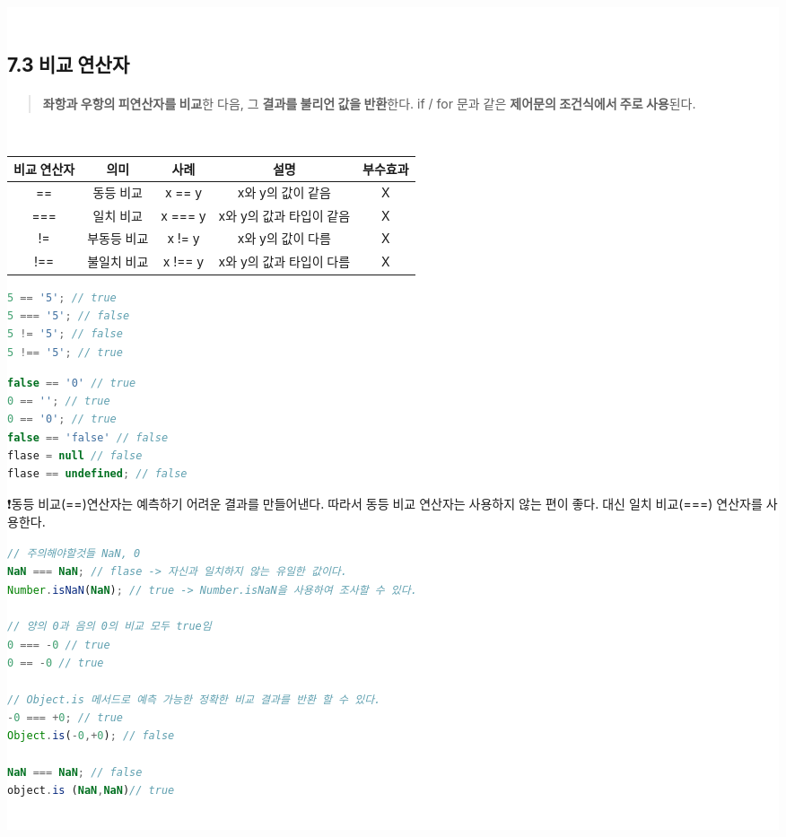 
<br>

## 7.3 비교 연산자

> **좌항과 우항의 피연산자를 비교**한 다음, 그 **결과를 불리언 값을 반환**한다.
> if / for 문과 같은 **제어문의 조건식에서 주로 사용**된다.

<br>

| 비교 연산자 |    의미     |  사례   |           설명           | 부수효과 |
| :---------: | :---------: | :-----: | :----------------------: | :------: |
|     ==      |  동등 비교  | x == y  |    x와 y의 값이 같음     |    X     |
|     ===     |  일치 비교  | x === y | x와 y의 값과 타입이 같음 |    X     |
|     !=      | 부동등 비교 | x != y  |    x와 y의 값이 다름     |    X     |
|     !==     | 불일치 비교 | x !== y | x와 y의 값과 타입이 다름 |    X     |


```jsx
5 == '5'; // true
5 === '5'; // false
5 != '5'; // false
5 !== '5'; // true
```

```jsx
false == '0' // true
0 == ''; // true
0 == '0'; // true
false == 'false' // false
flase = null // false
flase == undefined; // false 
```
❗동등 비교(==)연산자는 예측하기 어려운 결과를 만들어낸다. 따라서 동등 비교 연산자는 사용하지 않는 편이 좋다. 대신 일치 비교(===) 연산자를 사용한다. 

```jsx
// 주의해야할것들 NaN, 0 
NaN === NaN; // flase -> 자신과 일치하지 않는 유일한 값이다.
Number.isNaN(NaN); // true -> Number.isNaN을 사용하여 조사할 수 있다.

// 양의 0과 음의 0의 비교 모두 true임 
0 === -0 // true
0 == -0 // true

// Object.is 메서드로 예측 가능한 정확한 비교 결과를 반환 할 수 있다.
-0 === +0; // true
Object.is(-0,+0); // false 

NaN === NaN; // false
object.is (NaN,NaN)// true
```
   <br>
   